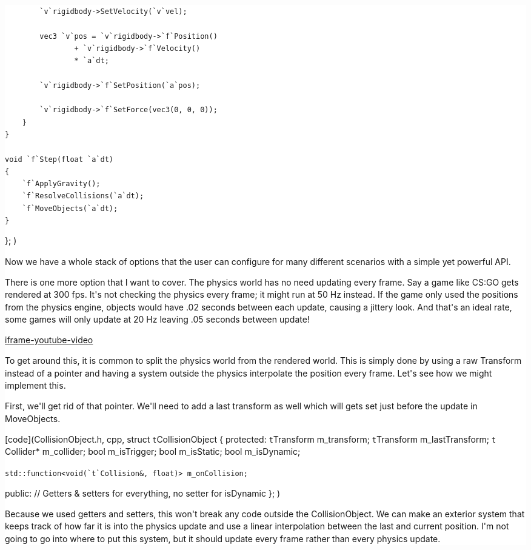 			`v`rigidbody->SetVelocity(`v`vel);

			vec3 `v`pos = `v`rigidbody->`f`Position()
				    + `v`rigidbody->`f`Velocity()
				    * `a`dt;
 
			`v`rigidbody->`f`SetPosition(`a`pos);
 
			`v`rigidbody->`f`SetForce(vec3(0, 0, 0));
		}
	}
 
	void `f`Step(float `a`dt)
	{
		`f`ApplyGravity();
		`f`ResolveCollisions(`a`dt);
		`f`MoveObjects(`a`dt);
	}
};
)

Now we have a whole stack of options that the user can configure for many different scenarios with a simple yet powerful API.

There is one more option that I want to cover. The physics world has no need updating every frame. Say a game like CS:GO gets rendered at 300 fps. It's not checking the physics every frame; it might run at 50 Hz instead. If the game only used the positions from the physics engine, objects would have .02 seconds between each update, causing a jittery look. And that's an ideal rate, some games will only update at 20 Hz leaving .05 seconds between update!

[iframe-youtube-video](https://www.youtube.com/embed/_-cXkPp-aYw?rel=0)

To get around this, it is common to split the physics world from the rendered world. This is simply done by using a raw Transform instead of a pointer and having a system outside the physics interpolate the position every frame. Let's see how we might implement this.

First, we'll get rid of that pointer. We'll need to add a last transform as well which will gets set just before the update in MoveObjects.

[code](CollisionObject.h, cpp,
struct `t`CollisionObject {
protected:
	`t`Transform m_transform;
	`t`Transform m_lastTransform;
	`t`Collider* m_collider;
	bool m_isTrigger;
	bool m_isStatic;
	bool m_isDynamic;
 
	std::function<void(`t`Collision&, float)> m_onCollision;
public:
	// Getters & setters for everything, no setter for isDynamic
};
)

Because we used getters and setters, this won't break any code outside the CollisionObject. We can make an exterior system that keeps track of how far it is into the physics update and use a linear interpolation between the last and current position. I'm not going to go into where to put this system, but it should update every frame rather than every physics update.
